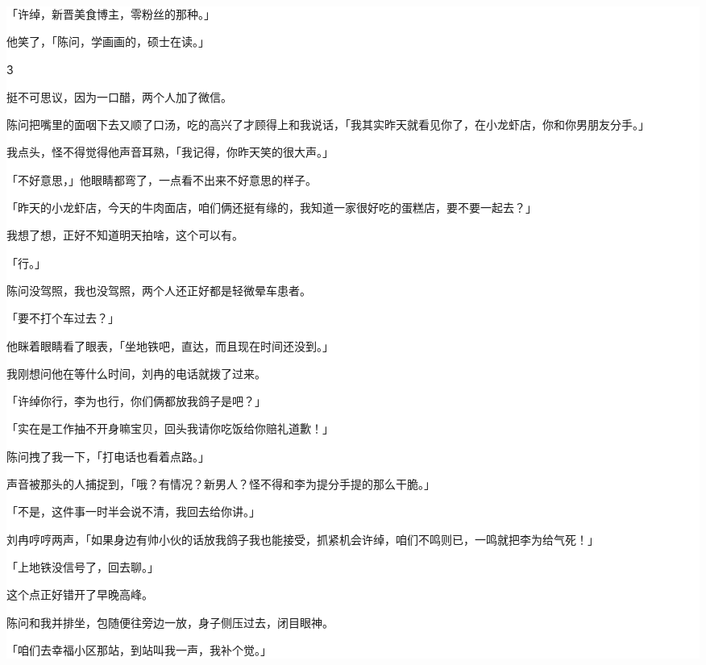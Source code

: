 
「许绰，新晋美食博主，零粉丝的那种。」


他笑了，「陈问，学画画的，硕士在读。」


3


挺不可思议，因为一口醋，两个人加了微信。


陈问把嘴里的面咽下去又顺了口汤，吃的高兴了才顾得上和我说话，「我其实昨天就看见你了，在小龙虾店，你和你男朋友分手。」


我点头，怪不得觉得他声音耳熟，「我记得，你昨天笑的很大声。」


「不好意思，」他眼睛都弯了，一点看不出来不好意思的样子。


「昨天的小龙虾店，今天的牛肉面店，咱们俩还挺有缘的，我知道一家很好吃的蛋糕店，要不要一起去？」


我想了想，正好不知道明天拍啥，这个可以有。


「行。」


陈问没驾照，我也没驾照，两个人还正好都是轻微晕车患者。


「要不打个车过去？」


他眯着眼睛看了眼表，「坐地铁吧，直达，而且现在时间还没到。」


我刚想问他在等什么时间，刘冉的电话就拨了过来。


「许绰你行，李为也行，你们俩都放我鸽子是吧？」


「实在是工作抽不开身嘛宝贝，回头我请你吃饭给你赔礼道歉！」


陈问拽了我一下，「打电话也看着点路。」


声音被那头的人捕捉到，「哦？有情况？新男人？怪不得和李为提分手提的那么干脆。」


「不是，这件事一时半会说不清，我回去给你讲。」


刘冉哼哼两声，「如果身边有帅小伙的话放我鸽子我也能接受，抓紧机会许绰，咱们不鸣则已，一鸣就把李为给气死！」


「上地铁没信号了，回去聊。」


这个点正好错开了早晚高峰。


陈问和我并排坐，包随便往旁边一放，身子侧压过去，闭目眼神。


「咱们去幸福小区那站，到站叫我一声，我补个觉。」

